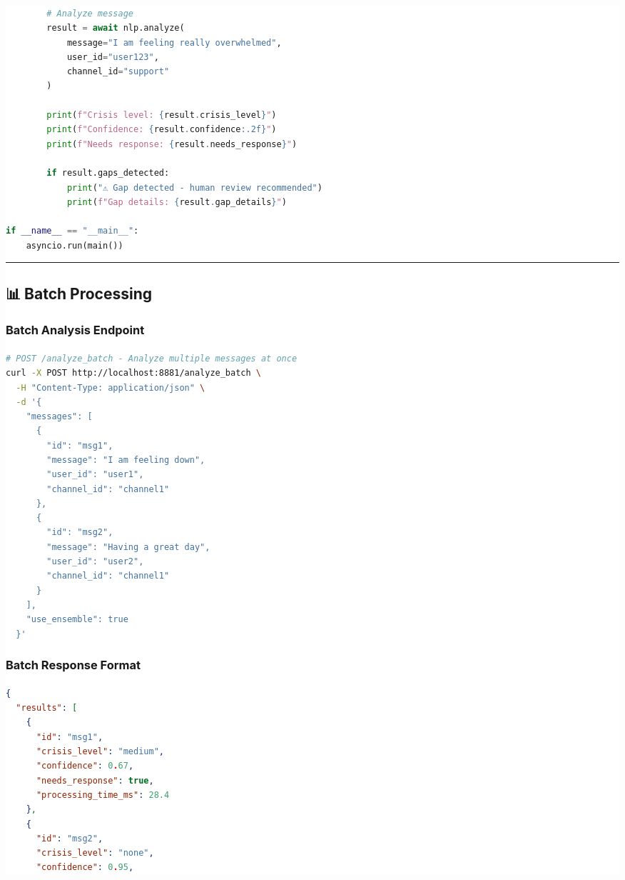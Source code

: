 ```python
        # Analyze message
        result = await nlp.analyze(
            message="I am feeling really overwhelmed",
            user_id="user123",
            channel_id="support"
        )
        
        print(f"Crisis level: {result.crisis_level}")
        print(f"Confidence: {result.confidence:.2f}")
        print(f"Needs response: {result.needs_response}")
        
        if result.gaps_detected:
            print("⚠️ Gap detected - human review recommended")
            print(f"Gap details: {result.gap_details}")

if __name__ == "__main__":
    asyncio.run(main())
```

---

## 📊 Batch Processing

### Batch Analysis Endpoint

```bash
# POST /analyze_batch - Analyze multiple messages at once
curl -X POST http://localhost:8881/analyze_batch \
  -H "Content-Type: application/json" \
  -d '{
    "messages": [
      {
        "id": "msg1",
        "message": "I am feeling down",
        "user_id": "user1", 
        "channel_id": "channel1"
      },
      {
        "id": "msg2",
        "message": "Having a great day",
        "user_id": "user2",
        "channel_id": "channel1"  
      }
    ],
    "use_ensemble": true
  }'
```

### Batch Response Format

```json
{
  "results": [
    {
      "id": "msg1",
      "crisis_level": "medium",
      "confidence": 0.67,
      "needs_response": true,
      "processing_time_ms": 28.4
    },
    {
      "id": "msg2", 
      "crisis_level": "none",
      "confidence": 0.95,
```